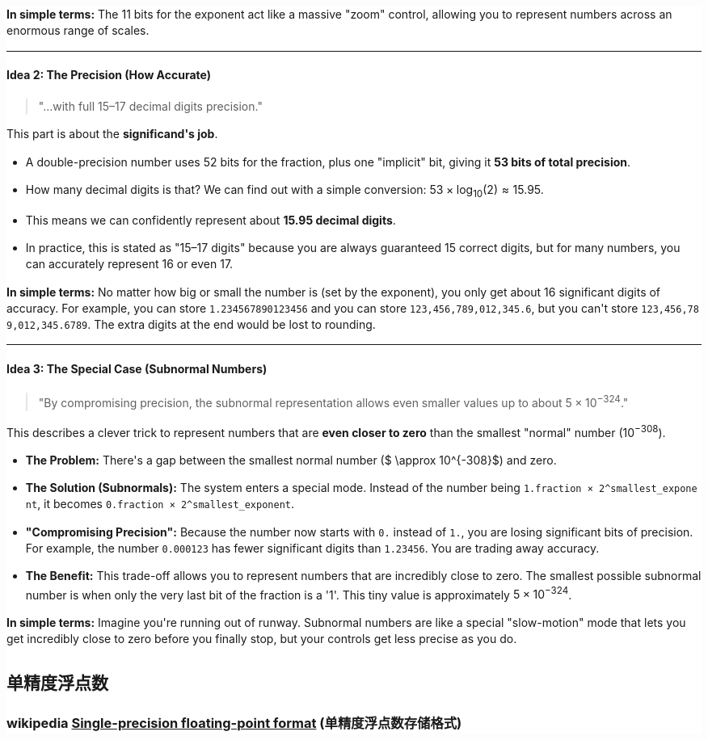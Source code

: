 **In simple terms:** The 11 bits for the exponent act like a massive "zoom" control, allowing you to represent numbers across an enormous range of scales.

---

#### Idea 2: The Precision (How Accurate)

> "...with full 15–17 decimal digits precision."

This part is about the **significand's job**.

* A double-precision number uses 52 bits for the fraction, plus one "implicit" bit, giving it **53 bits of total precision**.

* How many decimal digits is that? We can find out with a simple conversion: $53 \times \log_{10}(2) \approx 15.95$.

* This means we can confidently represent about **15.95 decimal digits**.

* In practice, this is stated as "15–17 digits" because you are always guaranteed 15 correct digits, but for many numbers, you can accurately represent 16 or even 17.

**In simple terms:** No matter how big or small the number is (set by the exponent), you only get about 16 significant digits of accuracy. For example, you can store `1.234567890123456` and you can store `123,456,789,012,345.6`, but you can't store `123,456,789,012,345.6789`. The extra digits at the end would be lost to rounding.

---

#### Idea 3: The Special Case (Subnormal Numbers)

> "By compromising precision, the subnormal representation allows even smaller values up to about $5 \times 10^{-324}$."

This describes a clever trick to represent numbers that are **even closer to zero** than the smallest "normal" number ($10^{-308}$).

* **The Problem:** There's a gap between the smallest normal number ($ \approx 10^{-308}$) and zero.

* **The Solution (Subnormals):** The system enters a special mode. Instead of the number being `1.fraction × 2^smallest_exponent`, it becomes `0.fraction × 2^smallest_exponent`.

* **"Compromising Precision":** Because the number now starts with `0.` instead of `1.`, you are losing significant bits of precision. For example, the number `0.000123` has fewer significant digits than `1.23456`. You are trading away accuracy.

* **The Benefit:** This trade-off allows you to represent numbers that are incredibly close to zero. The smallest possible subnormal number is when only the very last bit of the fraction is a '1'. This tiny value is approximately $5 \times 10^{-324}$.

**In simple terms:** Imagine you're running out of runway. Subnormal numbers are like a special "slow-motion" mode that lets you get incredibly close to zero before you finally stop, but your controls get less precise as you do.

## 单精度浮点数

### wikipedia [Single-precision floating-point format](https://en.wikipedia.org/wiki/Single-precision_floating-point_format) (单精度浮点数存储格式)

